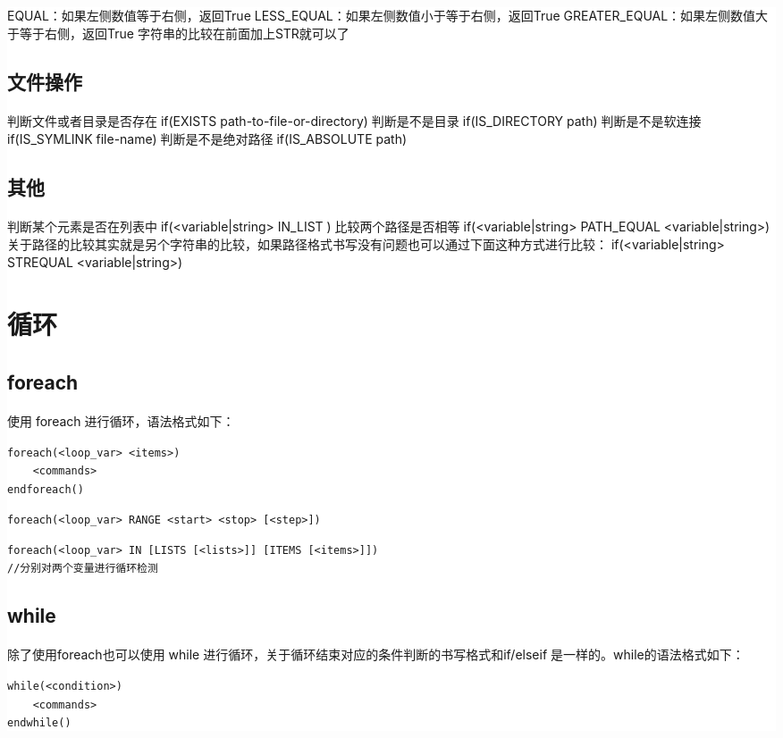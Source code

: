 EQUAL：如果左侧数值等于右侧，返回True
LESS_EQUAL：如果左侧数值小于等于右侧，返回True
GREATER_EQUAL：如果左侧数值大于等于右侧，返回True
字符串的比较在前面加上STR就可以了
## 文件操作
判断文件或者目录是否存在
if(EXISTS path-to-file-or-directory)
判断是不是目录
if(IS_DIRECTORY path)
判断是不是软连接
if(IS_SYMLINK file-name)
判断是不是绝对路径
if(IS_ABSOLUTE path)
## 其他
判断某个元素是否在列表中
if(<variable|string> IN_LIST <variable>)
比较两个路径是否相等
if(<variable|string> PATH_EQUAL <variable|string>)
关于路径的比较其实就是另个字符串的比较，如果路径格式书写没有问题也可以通过下面这种方式进行比较：
if(<variable|string> STREQUAL <variable|string>)

# 循环
## foreach
使用 foreach 进行循环，语法格式如下：
```
foreach(<loop_var> <items>)
    <commands>
endforeach()
```
```
foreach(<loop_var> RANGE <start> <stop> [<step>])
```
```
foreach(<loop_var> IN [LISTS [<lists>]] [ITEMS [<items>]])
//分别对两个变量进行循环检测

```
## while
除了使用foreach也可以使用 while 进行循环，关于循环结束对应的条件判断的书写格式和if/elseif 是一样的。while的语法格式如下：
```
while(<condition>)
    <commands>
endwhile()
```
